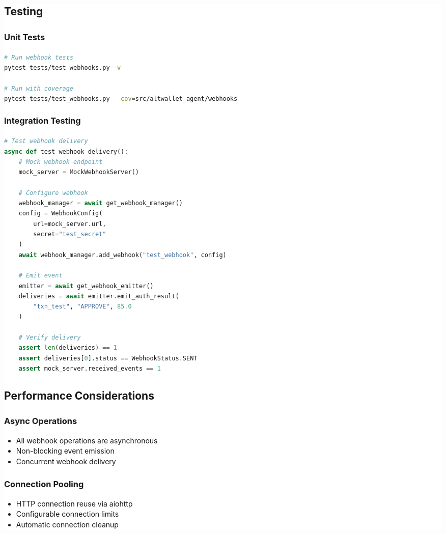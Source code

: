 ## Testing

### Unit Tests

```bash
# Run webhook tests
pytest tests/test_webhooks.py -v

# Run with coverage
pytest tests/test_webhooks.py --cov=src/altwallet_agent/webhooks
```

### Integration Testing

```python
# Test webhook delivery
async def test_webhook_delivery():
    # Mock webhook endpoint
    mock_server = MockWebhookServer()
    
    # Configure webhook
    webhook_manager = await get_webhook_manager()
    config = WebhookConfig(
        url=mock_server.url,
        secret="test_secret"
    )
    await webhook_manager.add_webhook("test_webhook", config)
    
    # Emit event
    emitter = await get_webhook_emitter()
    deliveries = await emitter.emit_auth_result(
        "txn_test", "APPROVE", 85.0
    )
    
    # Verify delivery
    assert len(deliveries) == 1
    assert deliveries[0].status == WebhookStatus.SENT
    assert mock_server.received_events == 1
```

## Performance Considerations

### Async Operations
- All webhook operations are asynchronous
- Non-blocking event emission
- Concurrent webhook delivery

### Connection Pooling
- HTTP connection reuse via aiohttp
- Configurable connection limits
- Automatic connection cleanup
